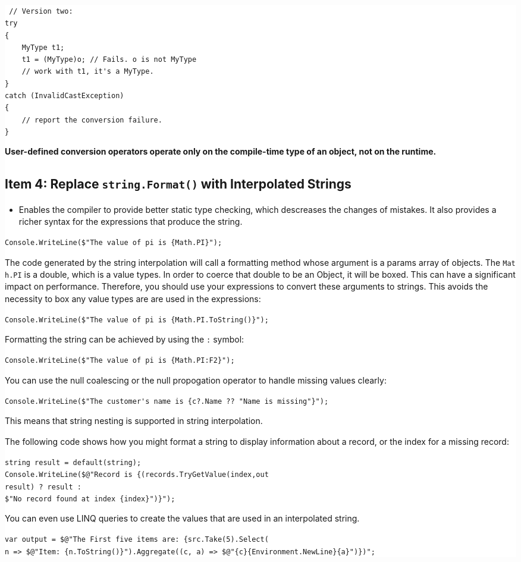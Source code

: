 ```
 // Version two:
try
{
    MyType t1;
    t1 = (MyType)o; // Fails. o is not MyType
    // work with t1, it's a MyType.
}
catch (InvalidCastException)
{
    // report the conversion failure.
}
```

**User-defined conversion operators operate only on the compile-time type of an object, not on the runtime.**

## Item 4: Replace `string.Format()` with Interpolated Strings <a name="item4"></a>
- Enables the compiler to provide better static type checking, which descreases the changes of mistakes. It also provides a richer syntax for the expressions that produce the string.

```
Console.WriteLine($"The value of pi is {Math.PI}");
```
The code generated by the string interpolation will call a formatting method whose argument is a params array of objects. The `Math.PI` is a double, which is a value types. In order to coerce that double to be an Object, it will be boxed. This can have a significant impact on performance. Therefore, you should use your expressions to convert these arguments to strings. This avoids the necessity to box any value types are are used in the expressions:

```
Console.WriteLine($"The value of pi is {Math.PI.ToString()}");
```

Formatting the string can be achieved by using the `:` symbol:
```
Console.WriteLine($"The value of pi is {Math.PI:F2}");
```

You can use the null coalescing or the null propogation operator to handle missing values clearly:
```
Console.WriteLine($"The customer's name is {c?.Name ?? "Name is missing"}");
```
This means that string nesting is supported in string interpolation.

The following code shows how you might format a string to display information about a record, or the index for a missing record:
```
string result = default(string);
Console.WriteLine($@"Record is {(records.TryGetValue(index,out
result) ? result :
$"No record found at index {index}")}");
```

You can even use LINQ queries to create the values that are used in an interpolated string.
```
var output = $@"The First five items are: {src.Take(5).Select(
n => $@"Item: {n.ToString()}").Aggregate((c, a) => $@"{c}{Environment.NewLine}{a}")})";
```
